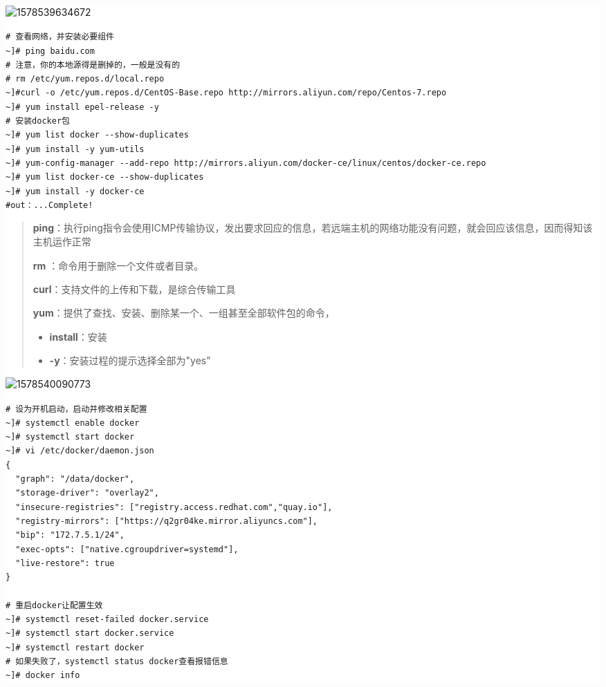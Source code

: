 ![1578539634672](assets/1578539634672.png)

~~~
# 查看网络，并安装必要组件
~]# ping baidu.com
# 注意，你的本地源得是删掉的，一般是没有的
# rm /etc/yum.repos.d/local.repo
~]#curl -o /etc/yum.repos.d/CentOS-Base.repo http://mirrors.aliyun.com/repo/Centos-7.repo
~]# yum install epel-release -y
# 安装docker包
~]# yum list docker --show-duplicates
~]# yum install -y yum-utils
~]# yum-config-manager --add-repo http://mirrors.aliyun.com/docker-ce/linux/centos/docker-ce.repo
~]# yum list docker-ce --show-duplicates
~]# yum install -y docker-ce
#out：...Complete!
~~~

> **ping**：执行ping指令会使用ICMP传输协议，发出要求回应的信息，若远端主机的网络功能没有问题，就会回应该信息，因而得知该主机运作正常
>
> **rm** ：命令用于删除一个文件或者目录。
>
> **curl**：支持文件的上传和下载，是综合传输工具
>
> **yum**：提供了查找、安装、删除某一个、一组甚至全部软件包的命令，
>
> - **install**：安装
>
> - **-y**：安装过程的提示选择全部为"yes"

![1578540090773](assets/1578540090773.png)

~~~
# 设为开机启动，启动并修改相关配置
~]# systemctl enable docker
~]# systemctl start docker
~]# vi /etc/docker/daemon.json
{
  "graph": "/data/docker",
  "storage-driver": "overlay2",
  "insecure-registries": ["registry.access.redhat.com","quay.io"],
  "registry-mirrors": ["https://q2gr04ke.mirror.aliyuncs.com"],
  "bip": "172.7.5.1/24",
  "exec-opts": ["native.cgroupdriver=systemd"],
  "live-restore": true
}

# 重启docker让配置生效
~]# systemctl reset-failed docker.service
~]# systemctl start docker.service
~]# systemctl restart docker
# 如果失败了，systemctl status docker查看报错信息
~]# docker info
~~~
